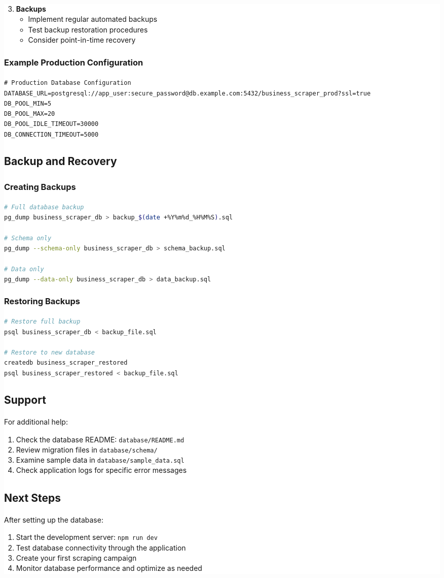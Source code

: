3. **Backups**
   - Implement regular automated backups
   - Test backup restoration procedures
   - Consider point-in-time recovery

### Example Production Configuration

```env
# Production Database Configuration
DATABASE_URL=postgresql://app_user:secure_password@db.example.com:5432/business_scraper_prod?ssl=true
DB_POOL_MIN=5
DB_POOL_MAX=20
DB_POOL_IDLE_TIMEOUT=30000
DB_CONNECTION_TIMEOUT=5000
```

## Backup and Recovery

### Creating Backups

```bash
# Full database backup
pg_dump business_scraper_db > backup_$(date +%Y%m%d_%H%M%S).sql

# Schema only
pg_dump --schema-only business_scraper_db > schema_backup.sql

# Data only
pg_dump --data-only business_scraper_db > data_backup.sql
```

### Restoring Backups

```bash
# Restore full backup
psql business_scraper_db < backup_file.sql

# Restore to new database
createdb business_scraper_restored
psql business_scraper_restored < backup_file.sql
```

## Support

For additional help:

1. Check the database README: `database/README.md`
2. Review migration files in `database/schema/`
3. Examine sample data in `database/sample_data.sql`
4. Check application logs for specific error messages

## Next Steps

After setting up the database:

1. Start the development server: `npm run dev`
2. Test database connectivity through the application
3. Create your first scraping campaign
4. Monitor database performance and optimize as needed

